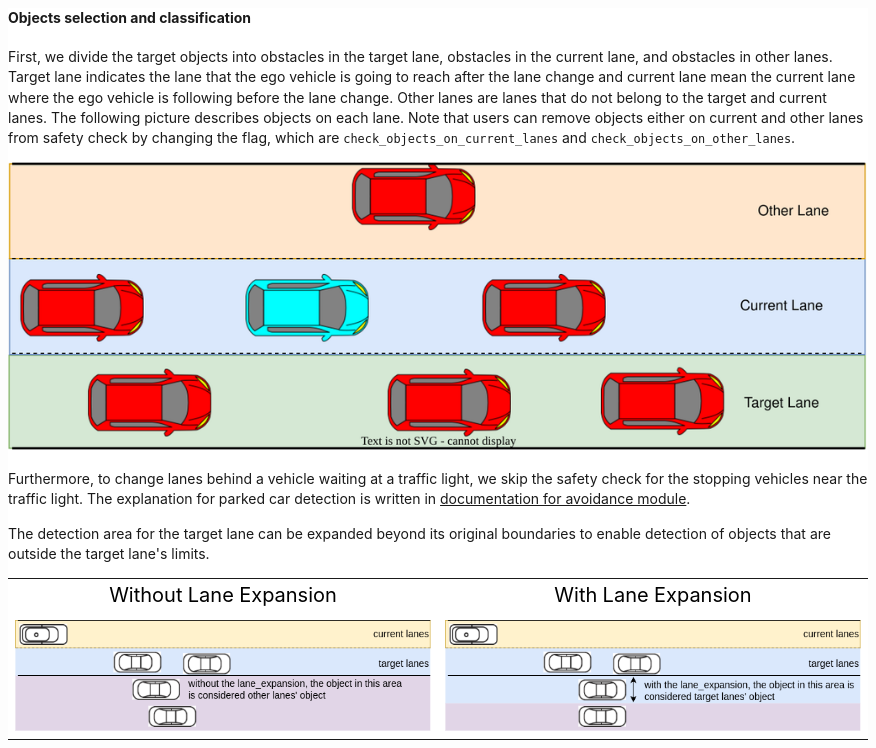 #### Objects selection and classification

First, we divide the target objects into obstacles in the target lane, obstacles in the current lane, and obstacles in other lanes. Target lane indicates the lane that the ego vehicle is going to reach after the lane change and current lane mean the current lane where the ego vehicle is following before the lane change. Other lanes are lanes that do not belong to the target and current lanes. The following picture describes objects on each lane. Note that users can remove objects either on current and other lanes from safety check by changing the flag, which are `check_objects_on_current_lanes` and `check_objects_on_other_lanes`.

![object lanes](./images/lane_objects.drawio.svg)

Furthermore, to change lanes behind a vehicle waiting at a traffic light, we skip the safety check for the stopping vehicles near the traffic light. The explanation for parked car detection is written in [documentation for avoidance module](../autoware_behavior_path_static_obstacle_avoidance_module/README.md).

The detection area for the target lane can be expanded beyond its original boundaries to enable detection of objects that are outside the target lane's limits.

<div align="center">
  <table>
    <tr>
      <td>
        <div style="text-align: center;">
          <div style="color: black; font-size: 20px; margin-bottom: 10px;">Without Lane Expansion</div>
          <img src="./images/lane_change-lane_expansion-without.png" alt="Without lane expansion">
        </div>
      </td>
      <td>
        <div style="text-align: center;">
          <div style="color: black; font-size: 20px; margin-bottom: 10px;">With Lane Expansion</div>
          <img src="./images/lane_change-lane_expansion-with.png" alt="With lane expansion">